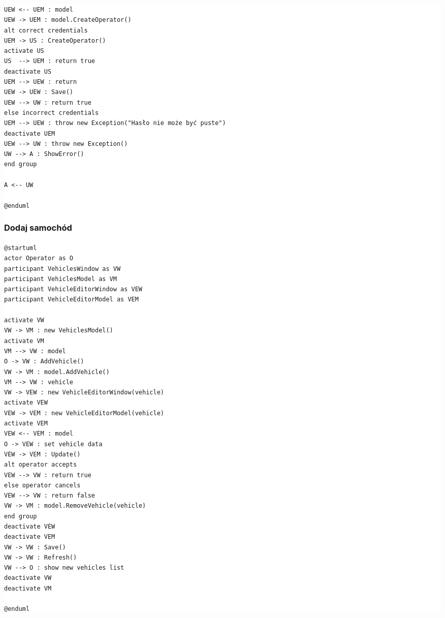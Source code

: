 ```plantuml
UEW <-- UEM : model
UEW -> UEM : model.CreateOperator()
alt correct credentials
UEM -> US : CreateOperator()
activate US
US  --> UEM : return true
deactivate US
UEM --> UEW : return
UEW -> UEW : Save()
UEW --> UW : return true
else incorrect credentials
UEM --> UEW : throw new Exception("Hasło nie może być puste")
deactivate UEM
UEW --> UW : throw new Exception()
UW --> A : ShowError()
end group

A <-- UW

@enduml
```

### Dodaj samochód

```plantuml
@startuml
actor Operator as O
participant VehiclesWindow as VW
participant VehiclesModel as VM
participant VehicleEditorWindow as VEW
participant VehicleEditorModel as VEM

activate VW
VW -> VM : new VehiclesModel()
activate VM
VM --> VW : model
O -> VW : AddVehicle()
VW -> VM : model.AddVehicle()
VM --> VW : vehicle
VW -> VEW : new VehicleEditorWindow(vehicle)
activate VEW
VEW -> VEM : new VehicleEditorModel(vehicle)
activate VEM
VEW <-- VEM : model
O -> VEW : set vehicle data
VEW -> VEM : Update()
alt operator accepts
VEW --> VW : return true
else operator cancels
VEW --> VW : return false
VW -> VM : model.RemoveVehicle(vehicle)
end group
deactivate VEW
deactivate VEM
VW -> VW : Save()
VW -> VW : Refresh()
VW --> O : show new vehicles list
deactivate VW
deactivate VM

@enduml
```
